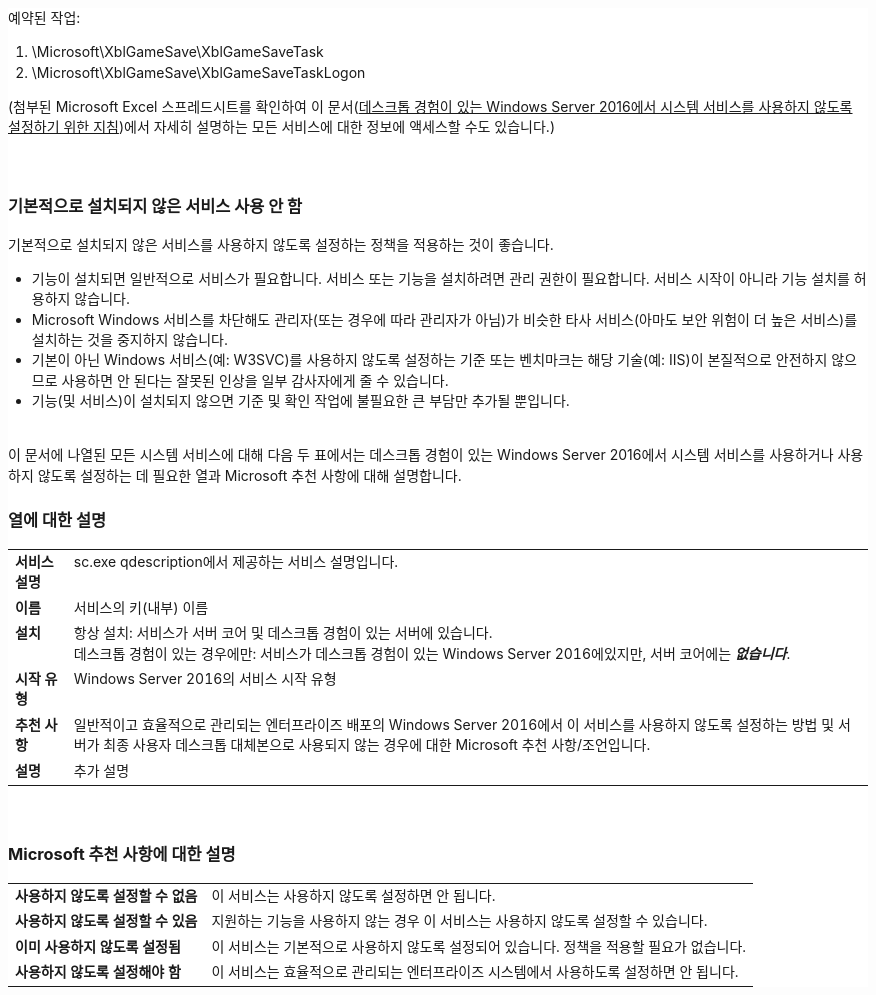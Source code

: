 예약된 작업: 
1. \Microsoft\XblGameSave\XblGameSaveTask
2. \Microsoft\XblGameSave\XblGameSaveTaskLogon

(첨부된 Microsoft Excel 스프레드시트를 확인하여 이 문서([데스크톱 경험이 있는 Windows Server 2016에서 시스템 서비스를 사용하지 않도록 설정하기 위한 지침](https://msdnshared.blob.core.windows.net/media/2017/05/Service-management-WS2016.xlsx))에서 자세히 설명하는 모든 서비스에 대한 정보에 액세스할 수도 있습니다.)

<br />

### <a name="disabling-services-not-installed-by-default"></a>기본적으로 설치되지 않은 서비스 사용 안 함

기본적으로 설치되지 않은 서비스를 사용하지 않도록 설정하는 정책을 적용하는 것이 좋습니다.
-  기능이 설치되면 일반적으로 서비스가 필요합니다. 서비스 또는 기능을 설치하려면 관리 권한이 필요합니다. 서비스 시작이 아니라 기능 설치를 허용하지 않습니다.
-  Microsoft Windows 서비스를 차단해도 관리자(또는 경우에 따라 관리자가 아님)가 비슷한 타사 서비스(아마도 보안 위험이 더 높은 서비스)를 설치하는 것을 중지하지 않습니다.
-  기본이 아닌 Windows 서비스(예: W3SVC)를 사용하지 않도록 설정하는 기준 또는 벤치마크는 해당 기술(예: IIS)이 본질적으로 안전하지 않으므로 사용하면 안 된다는 잘못된 인상을 일부 감사자에게 줄 수 있습니다.
-  기능(및 서비스)이 설치되지 않으면 기준 및 확인 작업에 불필요한 큰 부담만 추가될 뿐입니다.

<br />
이 문서에 나열된 모든 시스템 서비스에 대해 다음 두 표에서는 데스크톱 경험이 있는 Windows Server 2016에서 시스템 서비스를 사용하거나 사용하지 않도록 설정하는 데 필요한 열과 Microsoft 추천 사항에 대해 설명합니다. 

<br />

### <a name="explanation-of-columns"></a>열에 대한 설명

| | |
|---|---|
|**서비스 설명**|   sc.exe qdescription에서 제공하는 서비스 설명입니다.|
|**이름** |서비스의 키(내부) 이름|
|**설치** |항상 설치: 서비스가 서버 코어 및 데스크톱 경험이 있는 서버에 있습니다.  <br /> 데스크톱 경험이 있는 경우에만: 서비스가 데스크톱 경험이 있는 Windows Server 2016에있지만, 서버 코어에는 ***없습니다***. |
|**시작 유형**  |Windows Server 2016의 서비스 시작 유형|
|**추천 사항** |일반적이고 효율적으로 관리되는 엔터프라이즈 배포의 Windows Server 2016에서 이 서비스를 사용하지 않도록 설정하는 방법 및 서버가 최종 사용자 데스크톱 대체본으로 사용되지 않는 경우에 대한 Microsoft 추천 사항/조언입니다.|
|**설명** |추가 설명|

<br />

### <a name="explanation-of-microsoft-recommendations"></a>Microsoft 추천 사항에 대한 설명

| | |
|---|---|
|**사용하지 않도록 설정할 수 없음** |이 서비스는 사용하지 않도록 설정하면 안 됩니다.|
|**사용하지 않도록 설정할 수 있음**| 지원하는 기능을 사용하지 않는 경우 이 서비스는 사용하지 않도록 설정할 수 있습니다.|
|**이미 사용하지 않도록 설정됨**|  이 서비스는 기본적으로 사용하지 않도록 설정되어 있습니다. 정책을 적용할 필요가 없습니다.|
|**사용하지 않도록 설정해야 함** |이 서비스는 효율적으로 관리되는 엔터프라이즈 시스템에서 사용하도록 설정하면 안 됩니다.|
